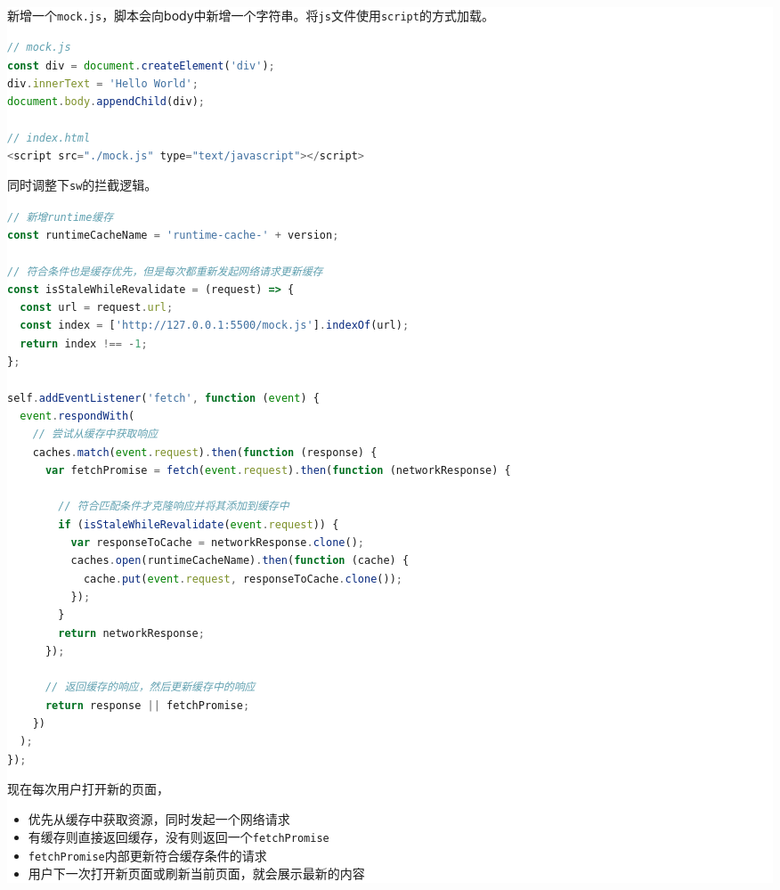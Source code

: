 新增一个`mock.js`，脚本会向body中新增一个字符串。将`js`文件使用`script`的方式加载。

```js
// mock.js
const div = document.createElement('div');
div.innerText = 'Hello World';
document.body.appendChild(div);

// index.html
<script src="./mock.js" type="text/javascript"></script>
```

同时调整下`sw`的拦截逻辑。

```js
// 新增runtime缓存
const runtimeCacheName = 'runtime-cache-' + version;

// 符合条件也是缓存优先，但是每次都重新发起网络请求更新缓存
const isStaleWhileRevalidate = (request) => {
  const url = request.url;
  const index = ['http://127.0.0.1:5500/mock.js'].indexOf(url);
  return index !== -1;
};

self.addEventListener('fetch', function (event) {
  event.respondWith(
    // 尝试从缓存中获取响应
    caches.match(event.request).then(function (response) {
      var fetchPromise = fetch(event.request).then(function (networkResponse) {

        // 符合匹配条件才克隆响应并将其添加到缓存中
        if (isStaleWhileRevalidate(event.request)) {
          var responseToCache = networkResponse.clone();
          caches.open(runtimeCacheName).then(function (cache) {
            cache.put(event.request, responseToCache.clone());
          });
        }
        return networkResponse;
      });

      // 返回缓存的响应，然后更新缓存中的响应
      return response || fetchPromise;
    })
  );
});
```

现在每次用户打开新的页面，
- 优先从缓存中获取资源，同时发起一个网络请求
- 有缓存则直接返回缓存，没有则返回一个`fetchPromise`
- `fetchPromise`内部更新符合缓存条件的请求
- 用户下一次打开新页面或刷新当前页面，就会展示最新的内容
